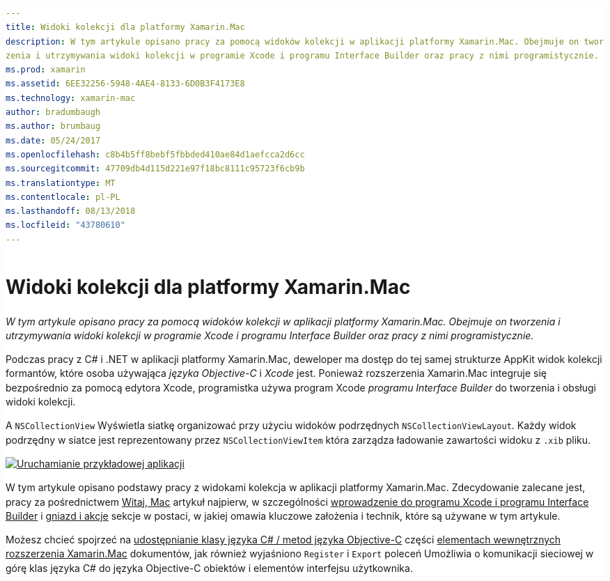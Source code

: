 ```yaml
---
title: Widoki kolekcji dla platformy Xamarin.Mac
description: W tym artykule opisano pracy za pomocą widoków kolekcji w aplikacji platformy Xamarin.Mac. Obejmuje on tworzenia i utrzymywania widoki kolekcji w programie Xcode i programu Interface Builder oraz pracy z nimi programistycznie.
ms.prod: xamarin
ms.assetid: 6EE32256-5948-4AE4-8133-6D0B3F4173E8
ms.technology: xamarin-mac
author: bradumbaugh
ms.author: brumbaug
ms.date: 05/24/2017
ms.openlocfilehash: c8b4b5ff8bebf5fbbded410ae84d1aefcca2d6cc
ms.sourcegitcommit: 47709db4d115d221e97f18bc8111c95723f6cb9b
ms.translationtype: MT
ms.contentlocale: pl-PL
ms.lasthandoff: 08/13/2018
ms.locfileid: "43780610"
---
```

# <a name="collection-views-in-xamarinmac"></a>Widoki kolekcji dla platformy Xamarin.Mac

_W tym artykule opisano pracy za pomocą widoków kolekcji w aplikacji platformy Xamarin.Mac. Obejmuje on tworzenia i utrzymywania widoki kolekcji w programie Xcode i programu Interface Builder oraz pracy z nimi programistycznie._

Podczas pracy z C# i .NET w aplikacji platformy Xamarin.Mac, deweloper ma dostęp do tej samej strukturze AppKit widok kolekcji formantów, które osoba używająca *języka Objective-C* i *Xcode* jest. Ponieważ rozszerzenia Xamarin.Mac integruje się bezpośrednio za pomocą edytora Xcode, programistka używa program Xcode _programu Interface Builder_ do tworzenia i obsługi widoki kolekcji.

A `NSCollectionView` Wyświetla siatkę organizować przy użyciu widoków podrzędnych `NSCollectionViewLayout`. Każdy widok podrzędny w siatce jest reprezentowany przez `NSCollectionViewItem` która zarządza ładowanie zawartości widoku z `.xib` pliku.

[![Uruchamianie przykładowej aplikacji](collection-view-images/intro01.png)](collection-view-images/intro01.png#lightbox)

W tym artykule opisano podstawy pracy z widokami kolekcja w aplikacji platformy Xamarin.Mac. Zdecydowanie zalecane jest, pracy za pośrednictwem [Witaj, Mac](~/mac/get-started/hello-mac.md) artykuł najpierw, w szczególności [wprowadzenie do programu Xcode i programu Interface Builder](~/mac/get-started/hello-mac.md#introduction-to-xcode-and-interface-builder) i [gniazd i akcje](~/mac/get-started/hello-mac.md#outlets-and-actions) sekcje w postaci, w jakiej omawia kluczowe założenia i technik, które są używane w tym artykule.

Możesz chcieć spojrzeć na [udostępnianie klasy języka C# / metod języka Objective-C](~/mac/internals/how-it-works.md) części [elementach wewnętrznych rozszerzenia Xamarin.Mac](~/mac/internals/how-it-works.md) dokumentów, jak również wyjaśniono `Register` i `Export` poleceń Umożliwia o komunikacji sieciowej w górę klas języka C# do języka Objective-C obiektów i elementów interfejsu użytkownika.

<a name="About_Collection_Views"/>
